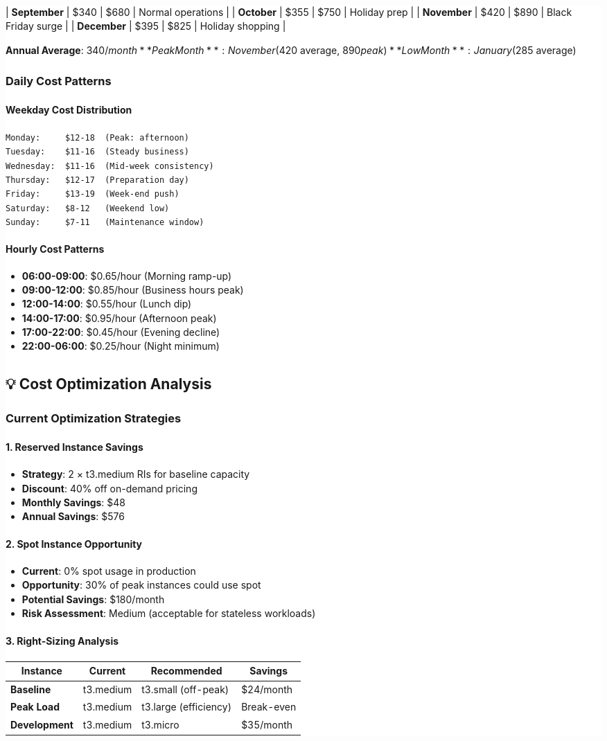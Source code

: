 | **September** | $340 | $680 | Normal operations |
| **October** | $355 | $750 | Holiday prep |
| **November** | $420 | $890 | Black Friday surge |
| **December** | $395 | $825 | Holiday shopping |

**Annual Average**: $340/month  
**Peak Month**: November ($420 average, $890 peak)  
**Low Month**: January ($285 average)  

### Daily Cost Patterns

#### Weekday Cost Distribution
```
Monday:     $12-18  (Peak: afternoon)
Tuesday:    $11-16  (Steady business)
Wednesday:  $11-16  (Mid-week consistency)
Thursday:   $12-17  (Preparation day)
Friday:     $13-19  (Week-end push)
Saturday:   $8-12   (Weekend low)
Sunday:     $7-11   (Maintenance window)
```

#### Hourly Cost Patterns
- **06:00-09:00**: $0.65/hour (Morning ramp-up)
- **09:00-12:00**: $0.85/hour (Business hours peak)
- **12:00-14:00**: $0.55/hour (Lunch dip)
- **14:00-17:00**: $0.95/hour (Afternoon peak)
- **17:00-22:00**: $0.45/hour (Evening decline)
- **22:00-06:00**: $0.25/hour (Night minimum)

## 💡 Cost Optimization Analysis

### Current Optimization Strategies

#### 1. **Reserved Instance Savings**
- **Strategy**: 2 × t3.medium RIs for baseline capacity
- **Discount**: 40% off on-demand pricing
- **Monthly Savings**: $48
- **Annual Savings**: $576

#### 2. **Spot Instance Opportunity**
- **Current**: 0% spot usage in production
- **Opportunity**: 30% of peak instances could use spot
- **Potential Savings**: $180/month
- **Risk Assessment**: Medium (acceptable for stateless workloads)

#### 3. **Right-Sizing Analysis**
| Instance | Current | Recommended | Savings |
|----------|---------|-------------|---------|
| **Baseline** | t3.medium | t3.small (off-peak) | $24/month |
| **Peak Load** | t3.medium | t3.large (efficiency) | Break-even |
| **Development** | t3.medium | t3.micro | $35/month |
